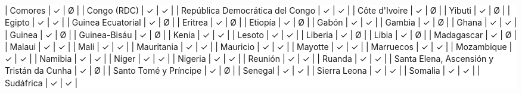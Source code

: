 | Comores                          | ✓ | Ø |
| Congo (RDC)                            | ✓ | ✓ |
| República Democrática del Congo | ✓ | ✓ |
| Côte d'Ivoire                    | ✓ | Ø |
| Yibuti                         | ✓ | Ø |
| Egipto                            | ✓ | ✓ |
| Guinea Ecuatorial                | ✓ | Ø |
| Eritrea                          | ✓ | Ø |
| Etiopía                         | ✓ | Ø |
| Gabón                            | ✓ | ✓ |
| Gambia                           | ✓ | Ø |
| Ghana                            | ✓ | ✓ |
| Guinea                           | ✓ | Ø |
| Guinea-Bisáu                    | ✓ | Ø |
| Kenia                            | ✓ | ✓ |
| Lesoto                          | ✓ | ✓ |
| Liberia                          | ✓ | Ø |
| Libia                            | ✓ | Ø |
| Madagascar                       | ✓ | Ø |
| Malaui                           | ✓ | ✓ |
| Malí                             | ✓ | ✓ |
| Mauritania                       | ✓ | ✓ |
| Mauricio                        | ✓ | ✓ |
| Mayotte                          | ✓ | ✓ |
| Marruecos                          | ✓ | ✓ |
| Mozambique                       | ✓ | ✓ |
| Namibia                          | ✓ | ✓ |
| Níger                            | ✓ | ✓ |
| Nigeria                          | ✓ | ✓ |
| Reunión                          | ✓ | ✓ |
| Ruanda                           | ✓ | ✓ |
| Santa Elena, Ascensión y Tristán da Cunha | ✓ | Ø |
| Santo Tomé y Príncipe            | ✓ | Ø |
| Senegal                          | ✓ | ✓ |
| Sierra Leona                     | ✓ | ✓ |
| Somalia                          | ✓ | ✓ |
| Sudáfrica                     | ✓ | ✓ |